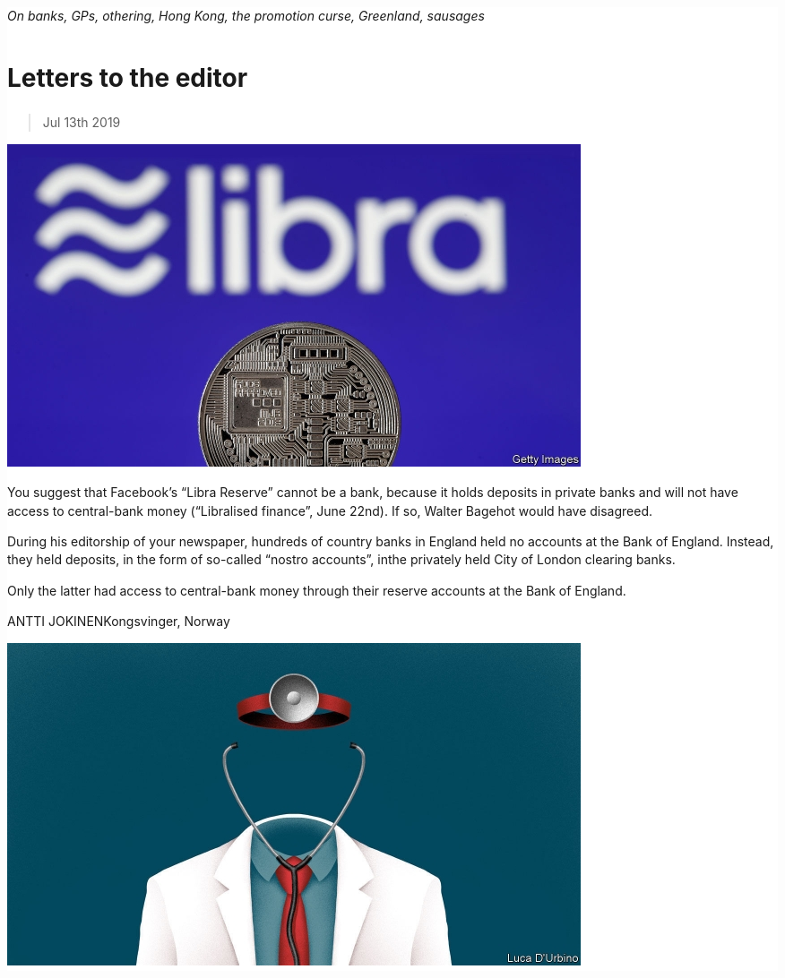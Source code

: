 ###### On banks, GPs, othering, Hong Kong, the promotion curse, Greenland, sausages

# Letters to the editor 

> Jul 13th 2019 

![image](images/20190622_WBP001.jpg) 

You suggest that Facebook’s “Libra Reserve” cannot be a bank, because it holds deposits in private banks and will not have access to central-bank money (“Libralised finance”, June 22nd). If so, Walter Bagehot would have disagreed. 

During his editorship of your newspaper, hundreds of country banks in England held no accounts at the Bank of England. Instead, they held deposits, in the form of so-called “nostro accounts”, inthe privately held City of London clearing banks. 

Only the latter had access to central-bank money through their reserve accounts at the Bank of England. 

ANTTI JOKINENKongsvinger, Norway 

![image](images/20190629_BRD001.jpg) 
